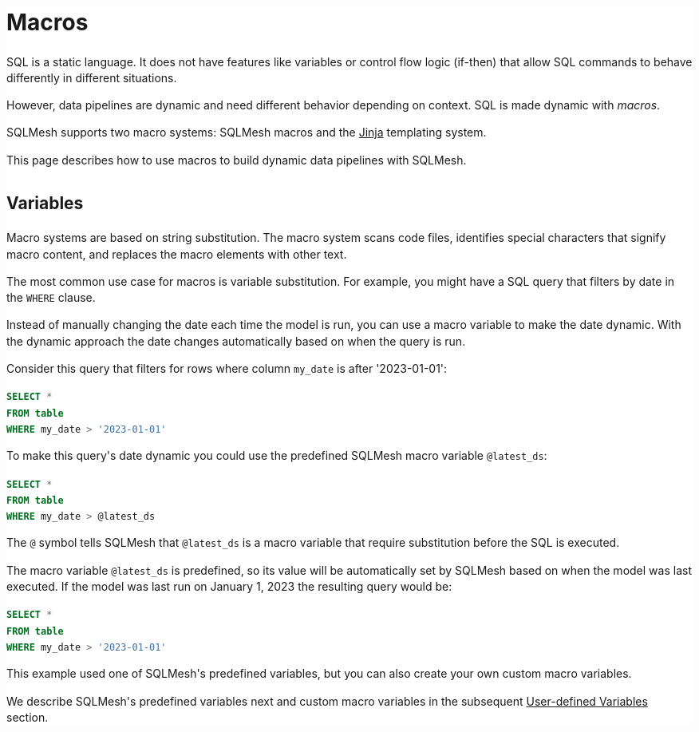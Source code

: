 # Macros

SQL is a static language. It does not have features like variables or control flow logic (if-then) that allow SQL commands to behave differently in different situations.

However, data pipelines are dynamic and need different behavior depending on context. SQL is made dynamic with *macros*. 

SQLMesh supports two macro systems: SQLMesh macros and the [Jinja](https://jinja.palletsprojects.com/en/3.1.x/) templating system. 

This page describes how to use macros to build dynamic data pipelines with SQLMesh.

## Variables
Macro systems are based on string substitution. The macro system scans code files, identifies special characters that signify macro content, and replaces the macro elements with other text. 

The most common use case for macros is variable substitution. For example, you might have a SQL query that filters by date in the `WHERE` clause. 

Instead of manually changing the date each time the model is run, you can use a macro variable to make the date dynamic. With the dynamic approach the date changes automatically based on when the query is run. 

Consider this query that filters for rows where column `my_date` is after '2023-01-01':

```sql linenums="1"
SELECT *
FROM table
WHERE my_date > '2023-01-01'
```

To make this query's date dynamic you could use the predefined SQLMesh macro variable `@latest_ds`: 

```sql linenums="1"
SELECT *
FROM table
WHERE my_date > @latest_ds
```

The `@` symbol tells SQLMesh that `@latest_ds` is a macro variable that require substitution before the SQL is executed. 

The macro variable `@latest_ds` is predefined, so its value will be automatically set by SQLMesh based on when the model was last executed. If the model was last run on January 1, 2023 the resulting query would be:

```sql linenums="1"
SELECT *
FROM table
WHERE my_date > '2023-01-01'
```

This example used one of SQLMesh's predefined variables, but you can also create your own custom macro variables.

We describe SQLMesh's predefined variables next and custom macro variables in the subsequent [User-defined Variables](#user-defined-variables) section.
